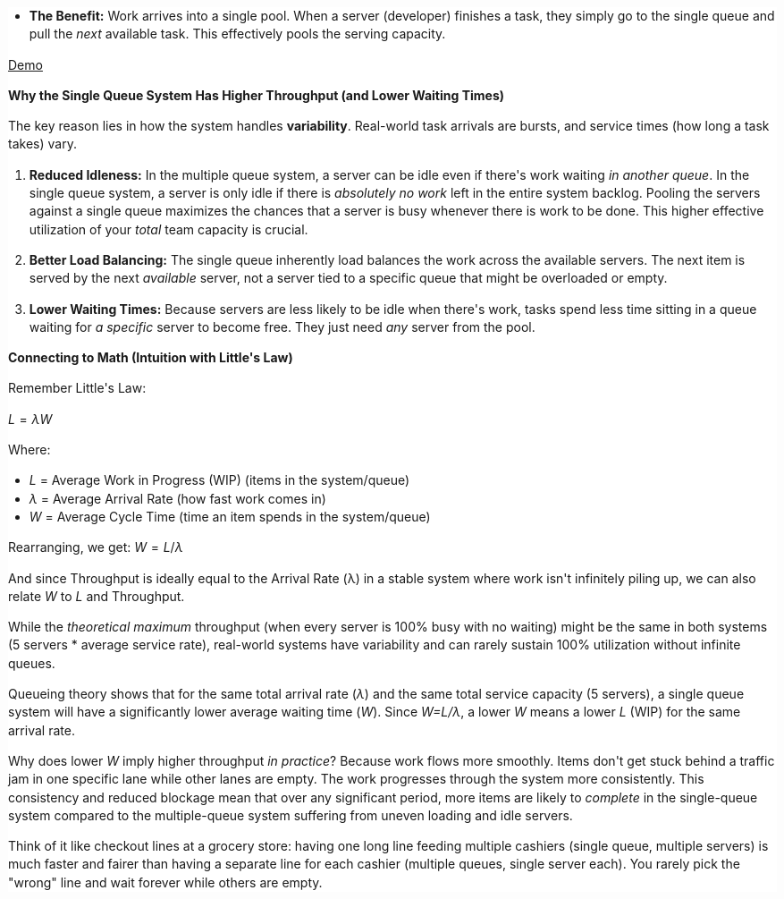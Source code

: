 - **The Benefit:** Work arrives into a single pool. When a server (developer) finishes a task, they simply go to the single queue and pull the *next* available task. This effectively pools the serving capacity.

[Demo](https://aheckmann.github.io/queue-demos/)

**Why the Single Queue System Has Higher Throughput (and Lower Waiting Times)**

The key reason lies in how the system handles **variability**. Real-world task arrivals are bursts, and service times (how long a task takes) vary.

1. **Reduced Idleness:** In the multiple queue system, a server can be idle even if there's work waiting *in another queue*. In the single queue system, a server is only idle if there is *absolutely no work* left in the entire system backlog. Pooling the servers against a single queue maximizes the chances that a server is busy whenever there is work to be done. This higher effective utilization of your *total* team capacity is crucial.

2. **Better Load Balancing:** The single queue inherently load balances the work across the available servers. The next item is served by the next *available* server, not a server tied to a specific queue that might be overloaded or empty.

3. **Lower Waiting Times:** Because servers are less likely to be idle when there's work, tasks spend less time sitting in a queue waiting for *a specific* server to become free. They just need *any* server from the pool.

**Connecting to Math (Intuition with Little's Law)**

Remember Little's Law:

$`L=λW`$

Where:

- *L* = Average Work in Progress (WIP) (items in the system/queue)
- *λ* = Average Arrival Rate (how fast work comes in)
- *W* = Average Cycle Time (time an item spends in the system/queue)

Rearranging, we get: $`W=L/λ`$

And since Throughput is ideally equal to the Arrival Rate (λ) in a stable system where work isn't infinitely piling up, we can also relate *W* to *L* and Throughput.

While the *theoretical maximum* throughput (when every server is 100% busy with no waiting) might be the same in both systems (5 servers \* average service rate), real-world systems have variability and can rarely sustain 100% utilization without infinite queues.

Queueing theory shows that for the same total arrival rate (*λ*) and the same total service capacity (5 servers), a single queue system will have a significantly lower average waiting time (*W*). Since *W=L/λ*, a lower *W* means a lower *L* (WIP) for the same arrival rate.

Why does lower *W* imply higher throughput *in practice*? Because work flows more smoothly. Items don't get stuck behind a traffic jam in one specific lane while other lanes are empty. The work progresses through the system more consistently. This consistency and reduced blockage mean that over any significant period, more items are likely to *complete* in the single-queue system compared to the multiple-queue system suffering from uneven loading and idle servers.

Think of it like checkout lines at a grocery store: having one long line feeding multiple cashiers (single queue, multiple servers) is much faster and fairer than having a separate line for each cashier (multiple queues, single server each). You rarely pick the "wrong" line and wait forever while others are empty.
